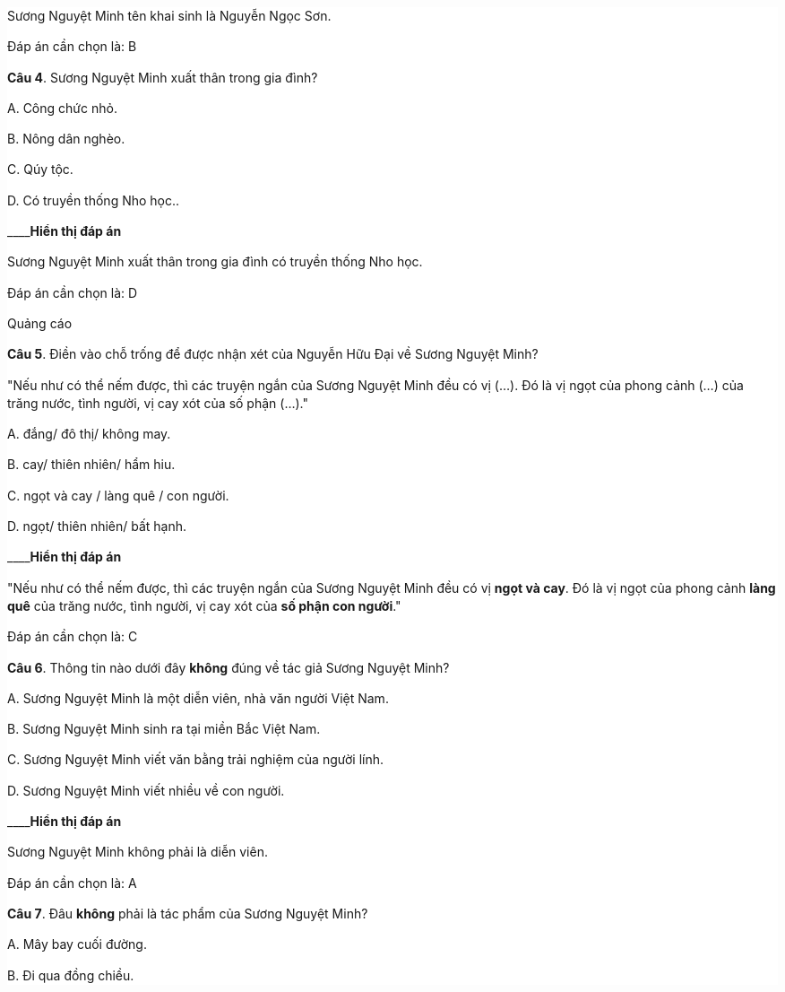 Sương Nguyệt Minh tên khai sinh là Nguyễn Ngọc Sơn.

Đáp án cần chọn là: B

**Câu 4**. Sương Nguyệt Minh xuất thân trong gia đình?

A. Công chức nhỏ.

B. Nông dân nghèo.

C. Qúy tộc.

D. Có truyền thống Nho học..

____**Hiển thị đáp án**

Sương Nguyệt Minh xuất thân trong gia đình có truyền thống Nho học.

Đáp án cần chọn là: D

Quảng cáo

**Câu 5**. Điền vào chỗ trống để được nhận xét của Nguyễn Hữu Đại về Sương Nguyệt Minh?

"Nếu như có thể nếm được, thì các truyện ngắn của Sương Nguyệt Minh đều có vị (…). Đó là vị ngọt của phong cảnh (…) của trăng nước, tình người, vị cay xót của số phận (…)."

A. đắng/ đô thị/ không may.

B. cay/ thiên nhiên/ hẩm hiu.

C. ngọt và cay / làng quê / con người.

D. ngọt/ thiên nhiên/ bất hạnh.

____**Hiển thị đáp án**

"Nếu như có thể nếm được, thì các truyện ngắn của Sương Nguyệt Minh đều có vị **ngọt và cay**. Đó là vị ngọt của phong cảnh **làng quê** của trăng nước, tình người, vị cay xót của **số phận con người**."

Đáp án cần chọn là: C

**Câu 6**. Thông tin nào dưới đây **không** đúng về tác giả Sương Nguyệt Minh?

A. Sương Nguyệt Minh là một diễn viên, nhà văn người Việt Nam.

B. Sương Nguyệt Minh sinh ra tại miền Bắc Việt Nam.

C. Sương Nguyệt Minh viết văn bằng trải nghiệm của người lính.

D. Sương Nguyệt Minh viết nhiều về con người.

____**Hiển thị đáp án**

Sương Nguyệt Minh không phải là diễn viên.

Đáp án cần chọn là: A

**Câu 7**. Đâu **không** phải là tác phẩm của Sương Nguyệt Minh?

A. Mây bay cuối đường.

B. Đi qua đồng chiều.

